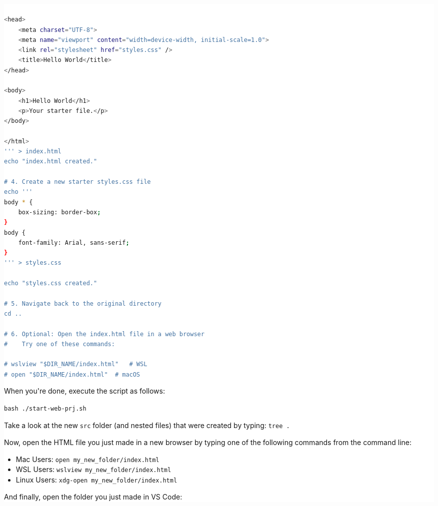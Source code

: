 ```bash

<head>
    <meta charset="UTF-8">
    <meta name="viewport" content="width=device-width, initial-scale=1.0">
    <link rel="stylesheet" href="styles.css" />
    <title>Hello World</title>
</head>

<body>
    <h1>Hello World</h1>
    <p>Your starter file.</p>
</body>

</html>
''' > index.html
echo "index.html created."

# 4. Create a new starter styles.css file
echo '''
body * {
    box-sizing: border-box;
}
body {
    font-family: Arial, sans-serif;
}
''' > styles.css

echo "styles.css created."

# 5. Navigate back to the original directory
cd ..

# 6. Optional: Open the index.html file in a web browser
#    Try one of these commands:

# wslview "$DIR_NAME/index.html"   # WSL
# open "$DIR_NAME/index.html"  # macOS
```

When you're done, execute the script as follows:

`bash ./start-web-prj.sh`

Take a look at the new `src` folder (and nested files) that were created by typing: `tree .`

Now, open the HTML file you just made in a new browser by typing one of the following commands from the command line:

* Mac Users: `open my_new_folder/index.html`
* WSL Users: `wslview my_new_folder/index.html`
* Linux Users: `xdg-open my_new_folder/index.html`

And finally, open the folder you just made in VS Code:
